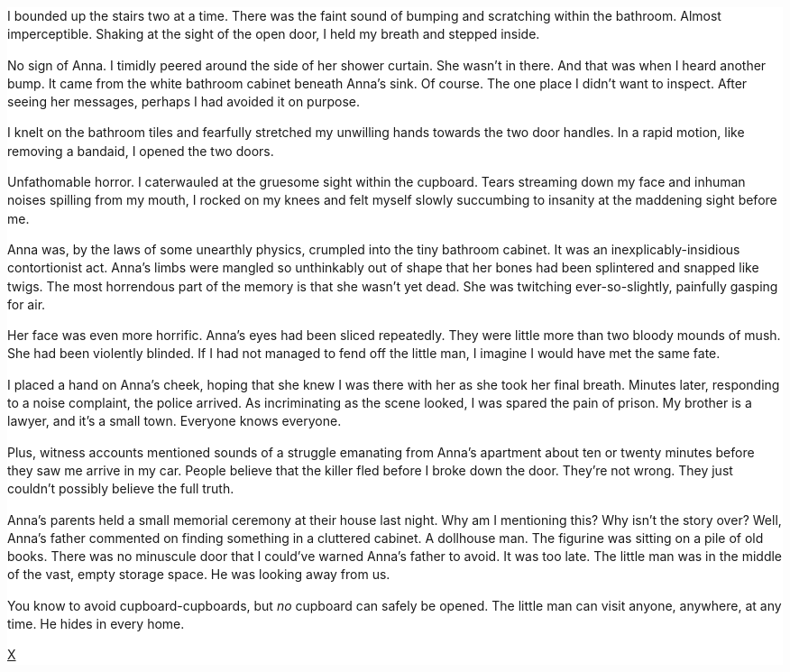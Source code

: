 I bounded up the stairs two at a time. There was the faint sound of bumping and scratching within the bathroom. Almost imperceptible. Shaking at the sight of the open door, I held my breath and stepped inside.

No sign of Anna. I timidly peered around the side of her shower curtain. She wasn’t in there. And that was when I heard another bump. It came from the white bathroom cabinet beneath Anna’s sink. Of course. The one place I didn’t want to inspect. After seeing her messages, perhaps I had avoided it on purpose.

I knelt on the bathroom tiles and fearfully stretched my unwilling hands towards the two door handles. In a rapid motion, like removing a bandaid, I opened the two doors.

Unfathomable horror. I caterwauled at the gruesome sight within the cupboard. Tears streaming down my face and inhuman noises spilling from my mouth, I rocked on my knees and felt myself slowly succumbing to insanity at the maddening sight before me.

Anna was, by the laws of some unearthly physics, crumpled into the tiny bathroom cabinet. It was an inexplicably-insidious contortionist act. Anna’s limbs were mangled so unthinkably out of shape that her bones had been splintered and snapped like twigs. The most horrendous part of the memory is that she wasn’t yet dead. She was twitching ever-so-slightly, painfully gasping for air.

Her face was even more horrific. Anna’s eyes had been sliced repeatedly. They were little more than two bloody mounds of mush. She had been violently blinded. If I had not managed to fend off the little man, I imagine I would have met the same fate.

I placed a hand on Anna’s cheek, hoping that she knew I was there with her as she took her final breath. Minutes later, responding to a noise complaint, the police arrived. As incriminating as the scene looked, I was spared the pain of prison. My brother is a lawyer, and it’s a small town. Everyone knows everyone.

Plus, witness accounts mentioned sounds of a struggle emanating from Anna’s apartment about ten or twenty minutes before they saw me arrive in my car. People believe that the killer fled before I broke down the door. They’re not wrong. They just couldn’t possibly believe the full truth.

Anna’s parents held a small memorial ceremony at their house last night. Why am I mentioning this? Why isn’t the story over? Well, Anna’s father commented on finding something in a cluttered cabinet. A dollhouse man. The figurine was sitting on a pile of old books. There was no minuscule door that I could’ve warned Anna’s father to avoid. It was too late. The little man was in the middle of the vast, empty storage space. He was looking away from us.

You know to avoid cupboard-cupboards, but *no* cupboard can safely be opened. The little man can visit anyone, anywhere, at any time. He hides in every home.

[X](https://www.reddit.com/r/dominiceagle)